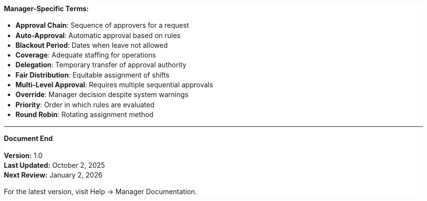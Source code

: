 **Manager-Specific Terms:**

- **Approval Chain**: Sequence of approvers for a request
- **Auto-Approval**: Automatic approval based on rules
- **Blackout Period**: Dates when leave not allowed
- **Coverage**: Adequate staffing for operations
- **Delegation**: Temporary transfer of approval authority
- **Fair Distribution**: Equitable assignment of shifts
- **Multi-Level Approval**: Requires multiple sequential approvals
- **Override**: Manager decision despite system warnings
- **Priority**: Order in which rules are evaluated
- **Round Robin**: Rotating assignment method

---

**Document End**

**Version:** 1.0  
**Last Updated:** October 2, 2025  
**Next Review:** January 2, 2026

For the latest version, visit Help → Manager Documentation.
